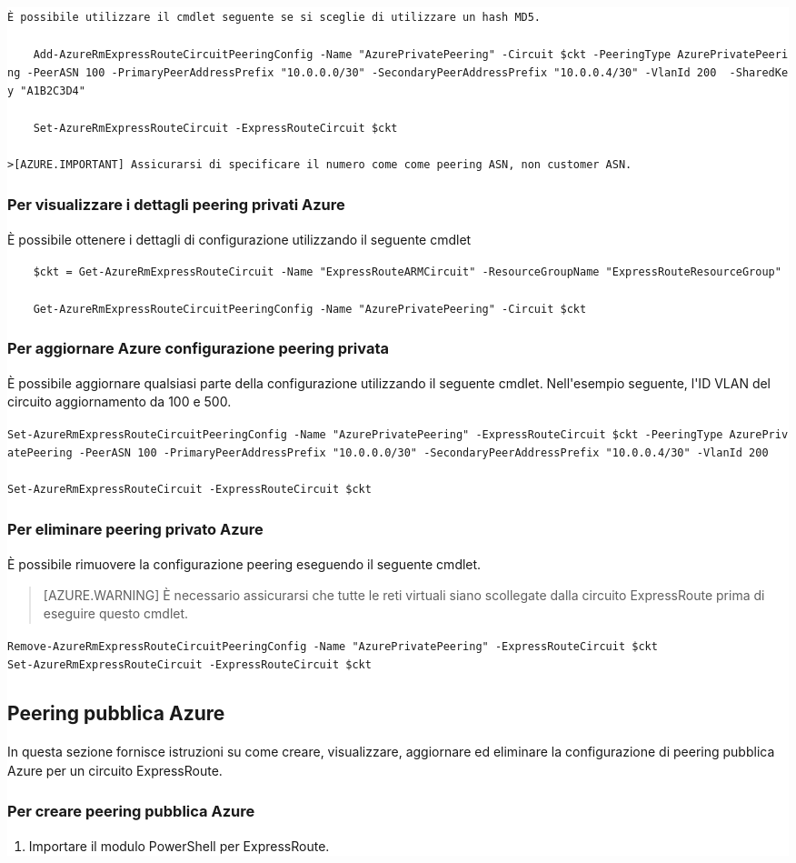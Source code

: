     È possibile utilizzare il cmdlet seguente se si sceglie di utilizzare un hash MD5.

        Add-AzureRmExpressRouteCircuitPeeringConfig -Name "AzurePrivatePeering" -Circuit $ckt -PeeringType AzurePrivatePeering -PeerASN 100 -PrimaryPeerAddressPrefix "10.0.0.0/30" -SecondaryPeerAddressPrefix "10.0.0.4/30" -VlanId 200  -SharedKey "A1B2C3D4"

        Set-AzureRmExpressRouteCircuit -ExpressRouteCircuit $ckt

    >[AZURE.IMPORTANT] Assicurarsi di specificare il numero come come peering ASN, non customer ASN.

### <a name="to-view-azure-private-peering-details"></a>Per visualizzare i dettagli peering privati Azure

È possibile ottenere i dettagli di configurazione utilizzando il seguente cmdlet

        $ckt = Get-AzureRmExpressRouteCircuit -Name "ExpressRouteARMCircuit" -ResourceGroupName "ExpressRouteResourceGroup"

        Get-AzureRmExpressRouteCircuitPeeringConfig -Name "AzurePrivatePeering" -Circuit $ckt   


### <a name="to-update-azure-private-peering-configuration"></a>Per aggiornare Azure configurazione peering privata

È possibile aggiornare qualsiasi parte della configurazione utilizzando il seguente cmdlet. Nell'esempio seguente, l'ID VLAN del circuito aggiornamento da 100 e 500.

    Set-AzureRmExpressRouteCircuitPeeringConfig -Name "AzurePrivatePeering" -ExpressRouteCircuit $ckt -PeeringType AzurePrivatePeering -PeerASN 100 -PrimaryPeerAddressPrefix "10.0.0.0/30" -SecondaryPeerAddressPrefix "10.0.0.4/30" -VlanId 200

    Set-AzureRmExpressRouteCircuit -ExpressRouteCircuit $ckt


### <a name="to-delete-azure-private-peering"></a>Per eliminare peering privato Azure

È possibile rimuovere la configurazione peering eseguendo il seguente cmdlet.

>[AZURE.WARNING] È necessario assicurarsi che tutte le reti virtuali siano scollegate dalla circuito ExpressRoute prima di eseguire questo cmdlet. 

    Remove-AzureRmExpressRouteCircuitPeeringConfig -Name "AzurePrivatePeering" -ExpressRouteCircuit $ckt
    Set-AzureRmExpressRouteCircuit -ExpressRouteCircuit $ckt



## <a name="azure-public-peering"></a>Peering pubblica Azure

In questa sezione fornisce istruzioni su come creare, visualizzare, aggiornare ed eliminare la configurazione di peering pubblica Azure per un circuito ExpressRoute.

### <a name="to-create-azure-public-peering"></a>Per creare peering pubblica Azure

1. Importare il modulo PowerShell per ExpressRoute.
    